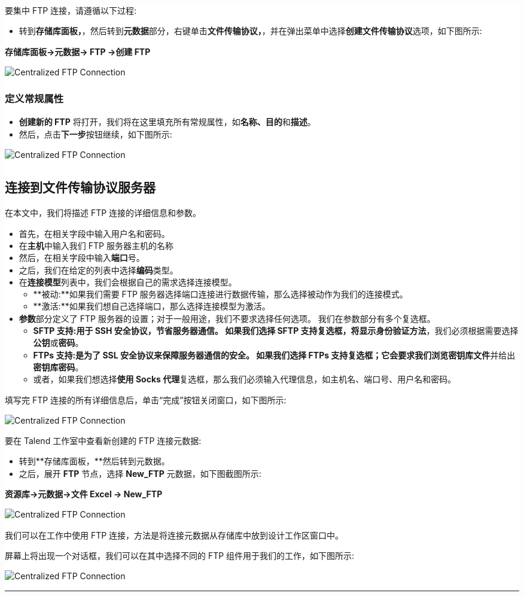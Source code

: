 要集中 FTP 连接，请遵循以下过程:

*   转到**存储库面板，**，然后转到**元数据**部分，右键单击**文件传输协议，**，并在弹出菜单中选择**创建文件传输协议**选项，如下图所示:

**存储库面板→元数据→ FTP →创建 FTP**

![Centralized FTP Connection](../Images/a4ebaf1cd028a6fceeec2ab81b06841f.png)

### 定义常规属性

*   **创建新的 FTP** 将打开，我们将在这里填充所有常规属性，如**名称、目的**和**描述**。
*   然后，点击**下一步**按钮继续，如下图所示:

![Centralized FTP Connection](../Images/41fd47af52aa9e0ec6cdf0b92a9fed26.png)

## 连接到文件传输协议服务器

在本文中，我们将描述 FTP 连接的详细信息和参数。

*   首先，在相关字段中输入用户名和密码。
*   在**主机**中输入我们 FTP 服务器主机的名称
*   然后，在相关字段中输入**端口**号。
*   之后，我们在给定的列表中选择**编码**类型。
*   在**连接模型**列表中，我们会根据自己的需求选择连接模型。
    *   **被动:**如果我们需要 FTP 服务器选择端口连接进行数据传输，那么选择被动作为我们的连接模式。
    *   **激活:**如果我们想自己选择端口，那么选择连接模型为激活。
*   **参数**部分定义了 FTP 服务器的设置；对于一般用途，我们不要求选择任何选项。
    我们在参数部分有多个复选框。
    *   **SFTP 支持:**用于 SSH 安全协议，节省服务器通信。
        如果我们选择 SFTP 支持复选框，将显示**身份验证方法**，我们必须根据需要选择**公钥**或**密码**。
    *   **FTPs 支持:**是为了 SSL 安全协议来保障服务器通信的安全。
        如果我们选择 **FTPs 支持**复选框；它会要求我们浏览**密钥库文件**并给出**密钥库密码**。
    *   或者，如果我们想选择**使用 Socks 代理**复选框，那么我们必须输入代理信息，如主机名、端口号、用户名和密码。

填写完 FTP 连接的所有详细信息后，单击“完成”按钮关闭窗口，如下图所示:

![Centralized FTP Connection](../Images/78bd96b88a92f9fdacc70a5ce3240106.png)

要在 Talend 工作室中查看新创建的 FTP 连接元数据:

*   转到**存储库面板，**然后转到元数据。
*   之后，展开 **FTP** 节点，选择 **New_FTP** 元数据，如下图截图所示:

**资源库→元数据→文件 Excel → New_FTP**

![Centralized FTP Connection](../Images/5df65647660643144e0a856e67709fbb.png)

我们可以在工作中使用 FTP 连接，方法是将连接元数据从存储库中放到设计工作区窗口中。

屏幕上将出现一个对话框，我们可以在其中选择不同的 FTP 组件用于我们的工作，如下图所示:

![Centralized FTP Connection](../Images/74a84afd2ae139ba2247ce63906724f9.png)

* * *